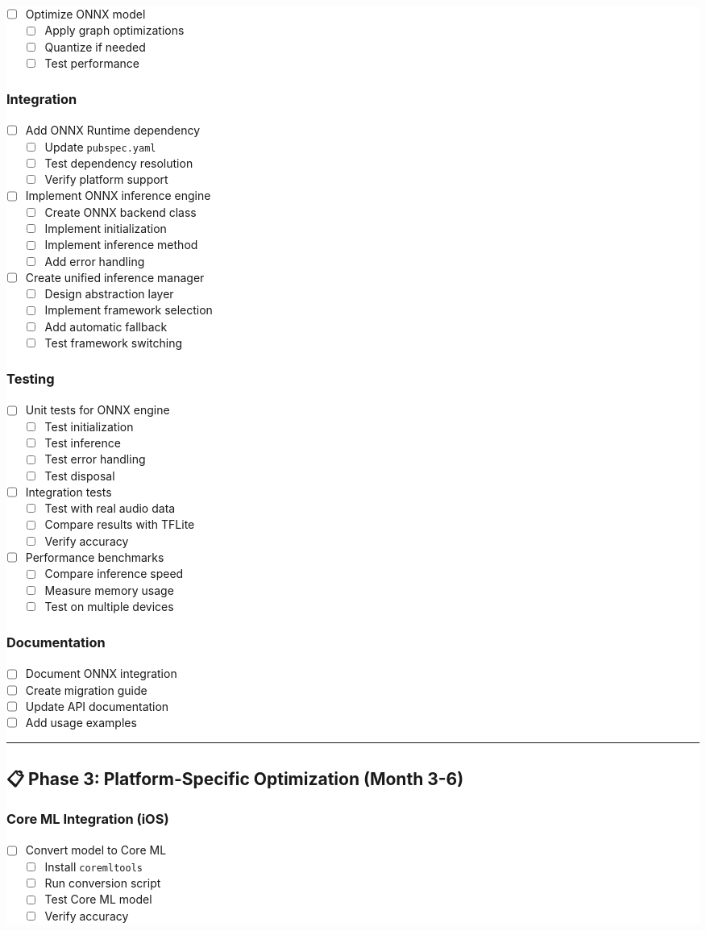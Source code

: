 - [ ] Optimize ONNX model
  - [ ] Apply graph optimizations
  - [ ] Quantize if needed
  - [ ] Test performance

### Integration
- [ ] Add ONNX Runtime dependency
  - [ ] Update `pubspec.yaml`
  - [ ] Test dependency resolution
  - [ ] Verify platform support

- [ ] Implement ONNX inference engine
  - [ ] Create ONNX backend class
  - [ ] Implement initialization
  - [ ] Implement inference method
  - [ ] Add error handling

- [ ] Create unified inference manager
  - [ ] Design abstraction layer
  - [ ] Implement framework selection
  - [ ] Add automatic fallback
  - [ ] Test framework switching

### Testing
- [ ] Unit tests for ONNX engine
  - [ ] Test initialization
  - [ ] Test inference
  - [ ] Test error handling
  - [ ] Test disposal

- [ ] Integration tests
  - [ ] Test with real audio data
  - [ ] Compare results with TFLite
  - [ ] Verify accuracy

- [ ] Performance benchmarks
  - [ ] Compare inference speed
  - [ ] Measure memory usage
  - [ ] Test on multiple devices

### Documentation
- [ ] Document ONNX integration
- [ ] Create migration guide
- [ ] Update API documentation
- [ ] Add usage examples

---

## 📋 Phase 3: Platform-Specific Optimization (Month 3-6)

### Core ML Integration (iOS)
- [ ] Convert model to Core ML
  - [ ] Install `coremltools`
  - [ ] Run conversion script
  - [ ] Test Core ML model
  - [ ] Verify accuracy
